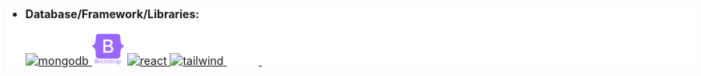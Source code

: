 
- **Database/Framework/Libraries:**<p align="left">
<a href="https://www.mongodb.com/" target="_blank" rel="noreferrer"> <img src="https://raw.githubusercontent.com/devicons/devicon/master/icons/mongodb/mongodb-original-wordmark.svg" alt="mongodb" width="40" height="40"/> </a>
<a> <img src="bootstrap.svg" alt="bootstrap" width="40" height="40"/> </a>
<a href="https://reactjs.org/" target="_blank" rel="noreferrer"> <img src="https://raw.githubusercontent.com/devicons/devicon/master/icons/react/react-original-wordmark.svg" alt="react" width="40" height="40"/> </a>
<a href="https://tailwindcss.com/" target="_blank" rel="noreferrer"> <img src="https://www.vectorlogo.zone/logos/tailwindcss/tailwindcss-icon.svg" alt="tailwind" width="40" height="40"/> </a>
<a href="https://expressjs.com" target="_blank" rel="noreferrer"> <img src="express.svg" alt="express" width="40" height="40" fill="#000000"/> </a>
<a href="https://nextjs.org/" target="_blank" rel="noreferrer"> <img src="nextjs-2.svg" alt="nextjs" width="40" height="40"/> </a>
</p>